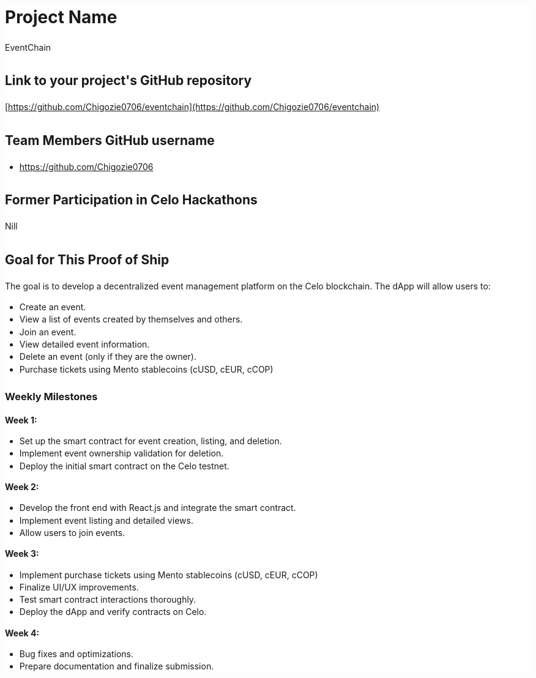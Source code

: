 # Project Name

EventChain

## Link to your project's GitHub repository

[https://github.com/Chigozie0706/eventchain](https://github.com/Chigozie0706/eventchain)

## Team Members GitHub username

- https://github.com/Chigozie0706

## Former Participation in Celo Hackathons

Nill

## Goal for This Proof of Ship

The goal is to develop a decentralized event management platform on the Celo blockchain. The dApp will allow users to:

- Create an event.
- View a list of events created by themselves and others.
- Join an event.
- View detailed event information.
- Delete an event (only if they are the owner).
- Purchase tickets using Mento stablecoins (cUSD, cEUR, cCOP)

### Weekly Milestones

**Week 1:**

- Set up the smart contract for event creation, listing, and deletion.
- Implement event ownership validation for deletion.
- Deploy the initial smart contract on the Celo testnet.

**Week 2:**

- Develop the front end with React.js and integrate the smart contract.
- Implement event listing and detailed views.
- Allow users to join events.

**Week 3:**

- Implement purchase tickets using Mento stablecoins (cUSD, cEUR, cCOP)
- Finalize UI/UX improvements.
- Test smart contract interactions thoroughly.
- Deploy the dApp and verify contracts on Celo.

**Week 4:**

- Bug fixes and optimizations.
- Prepare documentation and finalize submission.
